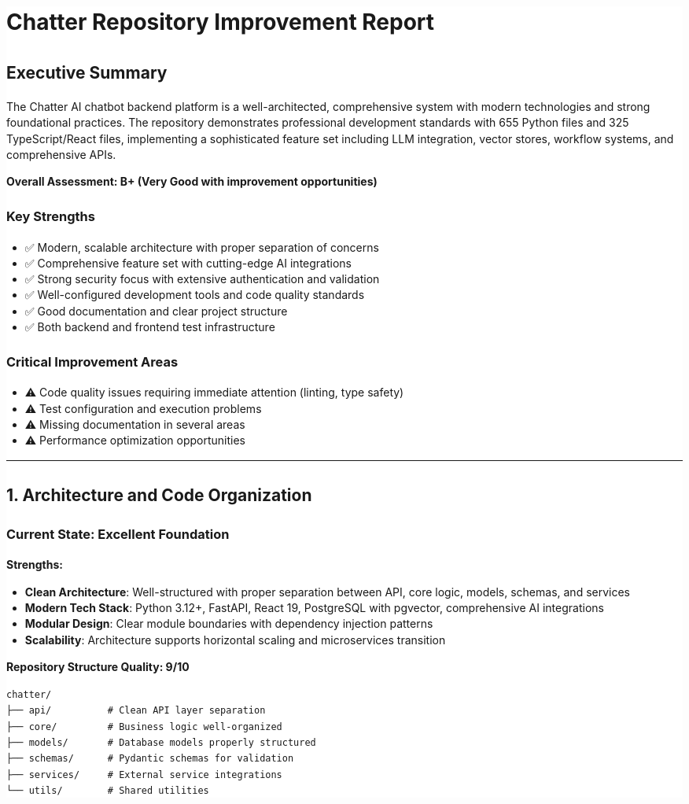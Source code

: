 # Chatter Repository Improvement Report

## Executive Summary

The Chatter AI chatbot backend platform is a well-architected, comprehensive system with modern technologies and strong foundational practices. The repository demonstrates professional development standards with 655 Python files and 325 TypeScript/React files, implementing a sophisticated feature set including LLM integration, vector stores, workflow systems, and comprehensive APIs.

**Overall Assessment: B+ (Very Good with improvement opportunities)**

### Key Strengths
- ✅ Modern, scalable architecture with proper separation of concerns
- ✅ Comprehensive feature set with cutting-edge AI integrations
- ✅ Strong security focus with extensive authentication and validation
- ✅ Well-configured development tools and code quality standards
- ✅ Good documentation and clear project structure
- ✅ Both backend and frontend test infrastructure

### Critical Improvement Areas
- ⚠️ Code quality issues requiring immediate attention (linting, type safety)
- ⚠️ Test configuration and execution problems
- ⚠️ Missing documentation in several areas
- ⚠️ Performance optimization opportunities

---

## 1. Architecture and Code Organization

### Current State: Excellent Foundation

**Strengths:**
- **Clean Architecture**: Well-structured with proper separation between API, core logic, models, schemas, and services
- **Modern Tech Stack**: Python 3.12+, FastAPI, React 19, PostgreSQL with pgvector, comprehensive AI integrations
- **Modular Design**: Clear module boundaries with dependency injection patterns
- **Scalability**: Architecture supports horizontal scaling and microservices transition

**Repository Structure Quality: 9/10**
```
chatter/
├── api/          # Clean API layer separation
├── core/         # Business logic well-organized  
├── models/       # Database models properly structured
├── schemas/      # Pydantic schemas for validation
├── services/     # External service integrations
└── utils/        # Shared utilities
```
